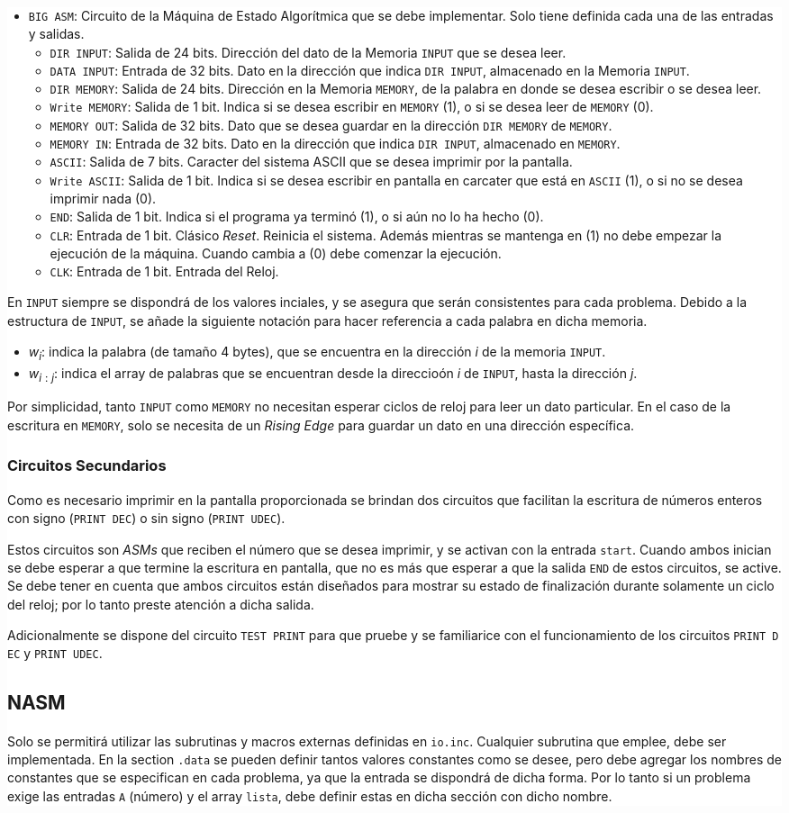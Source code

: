 - `BIG ASM`: Circuito de la Máquina de Estado Algorítmica que se debe implementar. Solo tiene definida cada una de las entradas y salidas.
    - `DIR INPUT`: Salida de 24 bits. Dirección del dato de la Memoria `INPUT` que se desea leer.
    - `DATA INPUT`: Entrada de 32 bits. Dato en la dirección que indica `DIR INPUT`, almacenado en la Memoria `INPUT`.
    - `DIR MEMORY`: Salida de 24 bits. Dirección en la Memoria `MEMORY`, de la palabra en donde se desea escribir o se desea leer.
    - `Write MEMORY`: Salida de 1 bit. Indica si se desea escribir en `MEMORY` (1), o si se desea leer de `MEMORY` (0).
    - `MEMORY OUT`: Salida de 32 bits. Dato que se desea guardar en la dirección `DIR MEMORY` de `MEMORY`.
    - `MEMORY IN`: Entrada de 32 bits. Dato en la dirección que indica `DIR INPUT`, almacenado en `MEMORY`.
    - `ASCII`: Salida de 7 bits. Caracter del sistema ASCII que se desea imprimir por la pantalla.
    - `Write ASCII`: Salida de 1 bit. Indica si se desea escribir en pantalla en carcater que está en `ASCII` (1), o si no se desea imprimir nada (0).
    - `END`: Salida de 1 bit. Indica si el programa ya terminó (1), o si aún no lo ha hecho (0).
    - `CLR`: Entrada de 1 bit. Clásico *Reset*. Reinicia el sistema. Además mientras se mantenga en (1) no debe empezar la ejecución de la máquina. Cuando cambia a (0) debe comenzar la ejecución.
    - `CLK`: Entrada de 1 bit. Entrada del Reloj.

En `INPUT` siempre se dispondrá de los valores inciales, y se asegura que serán consistentes para cada problema. Debido a la estructura de `INPUT`, se añade la siguiente notación para hacer referencia a cada palabra en dicha memoria.

- $w_i$: indica la palabra (de tamaño 4 bytes), que se encuentra en la dirección $i$ de la memoria `INPUT`.
- $w_{i:j}$: indica el array de palabras que se encuentran desde la direccioón $i$ de `INPUT`, hasta la dirección $j$.

Por simplicidad, tanto `INPUT` como `MEMORY` no necesitan esperar ciclos de reloj para leer un dato particular. En el caso de la escritura en `MEMORY`, solo se necesita de un *Rising Edge* para guardar un dato en una dirección específica.

### Circuitos Secundarios

Como es necesario imprimir en la pantalla proporcionada se brindan dos circuitos que facilitan la escritura de números enteros con signo (`PRINT DEC`) o sin signo (`PRINT UDEC`).

Estos circuitos son *ASMs* que reciben el número que se desea imprimir, y se activan con la entrada `start`. Cuando ambos inician se debe esperar a que termine la escritura en pantalla, que no es más que esperar a que la salida `END` de estos circuitos, se active. Se debe tener en cuenta que ambos circuitos están diseñados para mostrar su estado de finalización durante solamente un ciclo del reloj; por lo tanto preste atención a dicha salida.

Adicionalmente se dispone del circuito `TEST PRINT` para que pruebe y se familiarice con el funcionamiento de los circuitos `PRINT DEC` y `PRINT UDEC`.

## NASM

Solo se permitirá utilizar las subrutinas y macros externas definidas en `io.inc`. Cualquier subrutina que emplee, debe ser implementada. En la section `.data` se pueden definir tantos valores constantes como se desee, pero debe agregar los nombres de constantes que se especifican en cada problema, ya que la entrada se dispondrá de dicha forma. Por lo tanto si un problema exige las entradas `A` (número) y el array `lista`, debe definir estas en dicha sección con dicho nombre.
